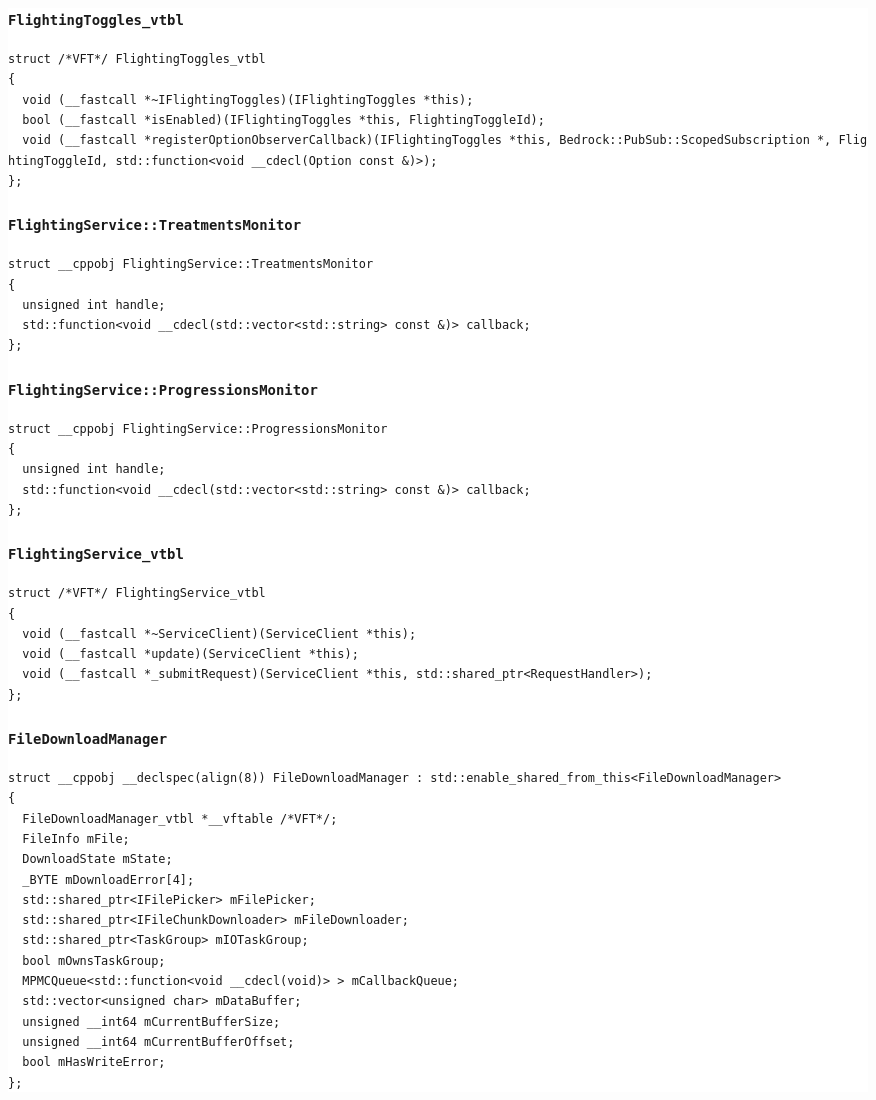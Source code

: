### `FlightingToggles_vtbl`
```
struct /*VFT*/ FlightingToggles_vtbl
{
  void (__fastcall *~IFlightingToggles)(IFlightingToggles *this);
  bool (__fastcall *isEnabled)(IFlightingToggles *this, FlightingToggleId);
  void (__fastcall *registerOptionObserverCallback)(IFlightingToggles *this, Bedrock::PubSub::ScopedSubscription *, FlightingToggleId, std::function<void __cdecl(Option const &)>);
};

```

### `FlightingService::TreatmentsMonitor`
```
struct __cppobj FlightingService::TreatmentsMonitor
{
  unsigned int handle;
  std::function<void __cdecl(std::vector<std::string> const &)> callback;
};

```

### `FlightingService::ProgressionsMonitor`
```
struct __cppobj FlightingService::ProgressionsMonitor
{
  unsigned int handle;
  std::function<void __cdecl(std::vector<std::string> const &)> callback;
};

```

### `FlightingService_vtbl`
```
struct /*VFT*/ FlightingService_vtbl
{
  void (__fastcall *~ServiceClient)(ServiceClient *this);
  void (__fastcall *update)(ServiceClient *this);
  void (__fastcall *_submitRequest)(ServiceClient *this, std::shared_ptr<RequestHandler>);
};

```

### `FileDownloadManager`
```
struct __cppobj __declspec(align(8)) FileDownloadManager : std::enable_shared_from_this<FileDownloadManager>
{
  FileDownloadManager_vtbl *__vftable /*VFT*/;
  FileInfo mFile;
  DownloadState mState;
  _BYTE mDownloadError[4];
  std::shared_ptr<IFilePicker> mFilePicker;
  std::shared_ptr<IFileChunkDownloader> mFileDownloader;
  std::shared_ptr<TaskGroup> mIOTaskGroup;
  bool mOwnsTaskGroup;
  MPMCQueue<std::function<void __cdecl(void)> > mCallbackQueue;
  std::vector<unsigned char> mDataBuffer;
  unsigned __int64 mCurrentBufferSize;
  unsigned __int64 mCurrentBufferOffset;
  bool mHasWriteError;
};

```